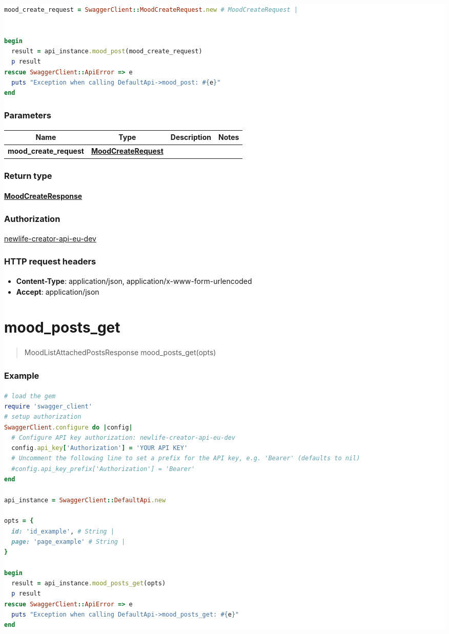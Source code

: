 ```ruby
mood_create_request = SwaggerClient::MoodCreateRequest.new # MoodCreateRequest | 


begin
  result = api_instance.mood_post(mood_create_request)
  p result
rescue SwaggerClient::ApiError => e
  puts "Exception when calling DefaultApi->mood_post: #{e}"
end
```

### Parameters

Name | Type | Description  | Notes
------------- | ------------- | ------------- | -------------
 **mood_create_request** | [**MoodCreateRequest**](MoodCreateRequest.md)|  | 

### Return type

[**MoodCreateResponse**](MoodCreateResponse.md)

### Authorization

[newlife-creator-api-eu-dev](../README.md#newlife-creator-api-eu-dev)

### HTTP request headers

 - **Content-Type**: application/json, application/x-www-form-urlencoded
 - **Accept**: application/json



# **mood_posts_get**
> MoodListAttachedPostsResponse mood_posts_get(opts)



### Example
```ruby
# load the gem
require 'swagger_client'
# setup authorization
SwaggerClient.configure do |config|
  # Configure API key authorization: newlife-creator-api-eu-dev
  config.api_key['Authorization'] = 'YOUR API KEY'
  # Uncomment the following line to set a prefix for the API key, e.g. 'Bearer' (defaults to nil)
  #config.api_key_prefix['Authorization'] = 'Bearer'
end

api_instance = SwaggerClient::DefaultApi.new

opts = { 
  id: 'id_example', # String | 
  page: 'page_example' # String | 
}

begin
  result = api_instance.mood_posts_get(opts)
  p result
rescue SwaggerClient::ApiError => e
  puts "Exception when calling DefaultApi->mood_posts_get: #{e}"
end
```
